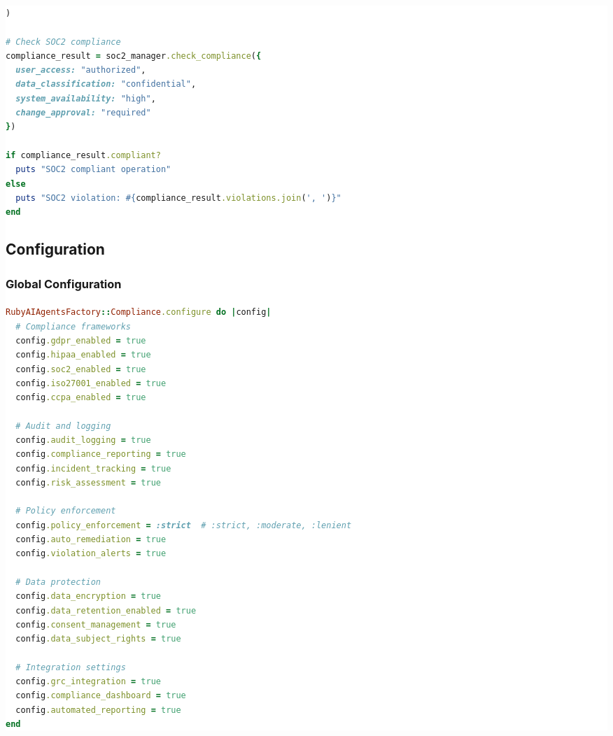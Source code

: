 ```ruby
)

# Check SOC2 compliance
compliance_result = soc2_manager.check_compliance({
  user_access: "authorized",
  data_classification: "confidential",
  system_availability: "high",
  change_approval: "required"
})

if compliance_result.compliant?
  puts "SOC2 compliant operation"
else
  puts "SOC2 violation: #{compliance_result.violations.join(', ')}"
end
```

## Configuration

### Global Configuration

```ruby
RubyAIAgentsFactory::Compliance.configure do |config|
  # Compliance frameworks
  config.gdpr_enabled = true
  config.hipaa_enabled = true
  config.soc2_enabled = true
  config.iso27001_enabled = true
  config.ccpa_enabled = true

  # Audit and logging
  config.audit_logging = true
  config.compliance_reporting = true
  config.incident_tracking = true
  config.risk_assessment = true

  # Policy enforcement
  config.policy_enforcement = :strict  # :strict, :moderate, :lenient
  config.auto_remediation = true
  config.violation_alerts = true
  
  # Data protection
  config.data_encryption = true
  config.data_retention_enabled = true
  config.consent_management = true
  config.data_subject_rights = true

  # Integration settings
  config.grc_integration = true
  config.compliance_dashboard = true
  config.automated_reporting = true
end
```
